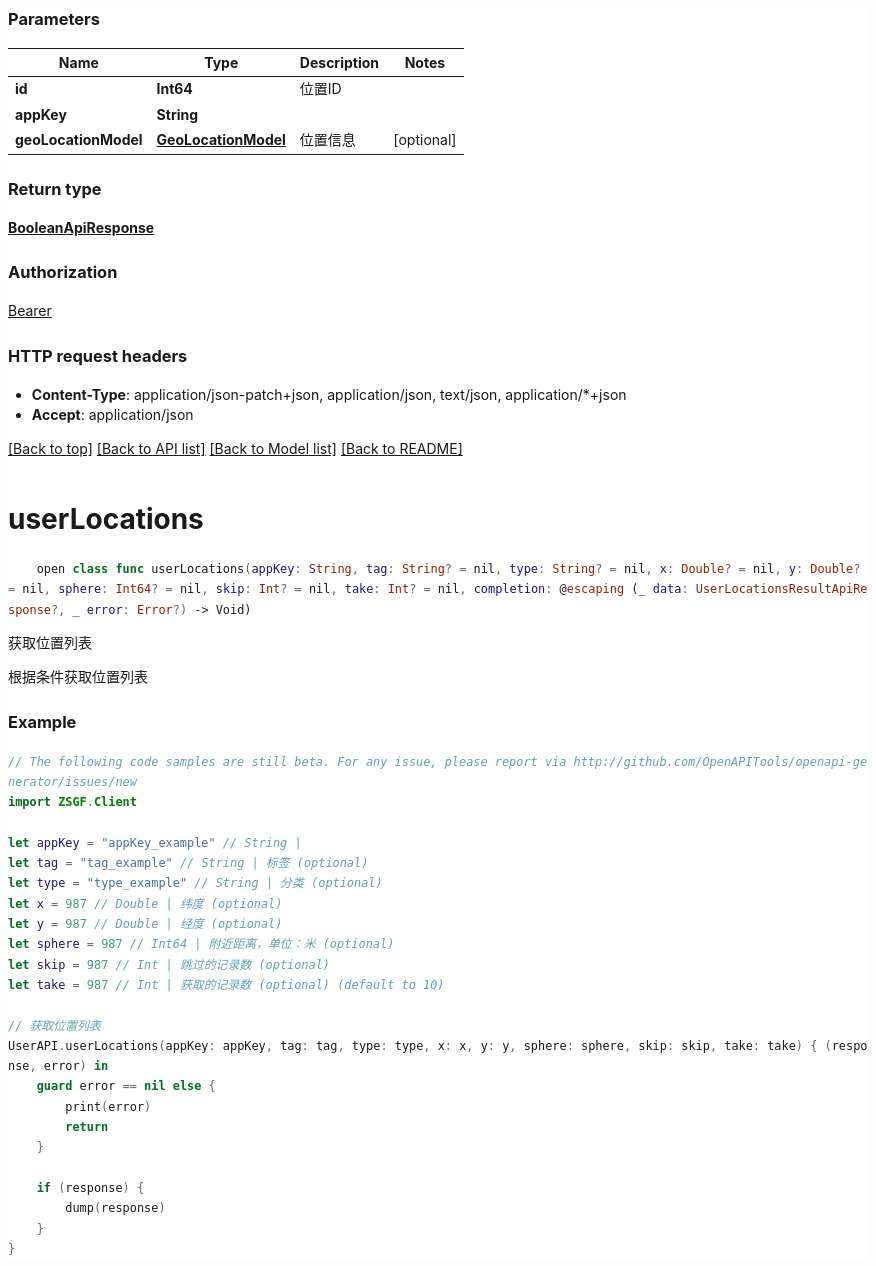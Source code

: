 ### Parameters

Name | Type | Description  | Notes
------------- | ------------- | ------------- | -------------
 **id** | **Int64** | 位置ID | 
 **appKey** | **String** |  | 
 **geoLocationModel** | [**GeoLocationModel**](GeoLocationModel.md) | 位置信息 | [optional] 

### Return type

[**BooleanApiResponse**](BooleanApiResponse.md)

### Authorization

[Bearer](../README.md#Bearer)

### HTTP request headers

 - **Content-Type**: application/json-patch+json, application/json, text/json, application/*+json
 - **Accept**: application/json

[[Back to top]](#) [[Back to API list]](../README.md#documentation-for-api-endpoints) [[Back to Model list]](../README.md#documentation-for-models) [[Back to README]](../README.md)

# **userLocations**
```swift
    open class func userLocations(appKey: String, tag: String? = nil, type: String? = nil, x: Double? = nil, y: Double? = nil, sphere: Int64? = nil, skip: Int? = nil, take: Int? = nil, completion: @escaping (_ data: UserLocationsResultApiResponse?, _ error: Error?) -> Void)
```

获取位置列表

根据条件获取位置列表

### Example
```swift
// The following code samples are still beta. For any issue, please report via http://github.com/OpenAPITools/openapi-generator/issues/new
import ZSGF.Client

let appKey = "appKey_example" // String | 
let tag = "tag_example" // String | 标签 (optional)
let type = "type_example" // String | 分类 (optional)
let x = 987 // Double | 纬度 (optional)
let y = 987 // Double | 经度 (optional)
let sphere = 987 // Int64 | 附近距离，单位：米 (optional)
let skip = 987 // Int | 跳过的记录数 (optional)
let take = 987 // Int | 获取的记录数 (optional) (default to 10)

// 获取位置列表
UserAPI.userLocations(appKey: appKey, tag: tag, type: type, x: x, y: y, sphere: sphere, skip: skip, take: take) { (response, error) in
    guard error == nil else {
        print(error)
        return
    }

    if (response) {
        dump(response)
    }
}
```
